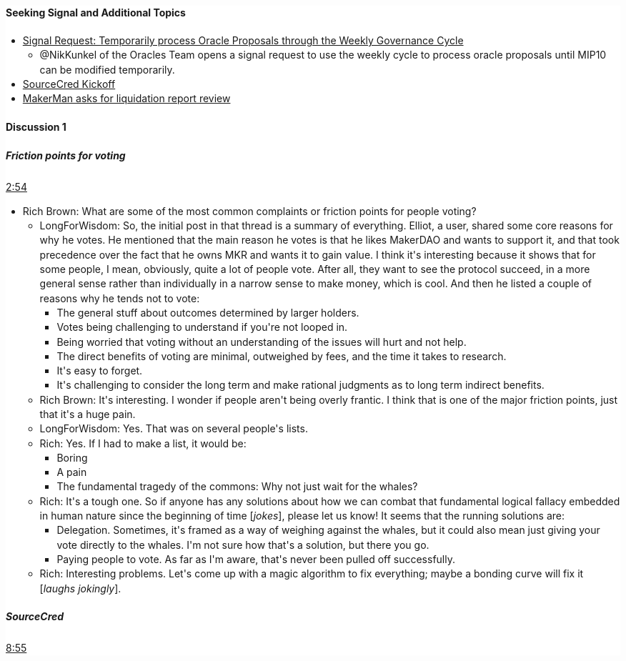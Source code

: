 #### Seeking Signal and Additional Topics

- [Signal Request: Temporarily process Oracle Proposals through the Weekly Governance Cycle](https://forum.makerdao.com/t/signal-request-temporarily-process-oracle-proposals-through-the-weekly-governance-cycle/2801)
    - @NikKunkel of the Oracles Team opens a signal request to use the weekly cycle to process oracle proposals until MIP10 can be modified temporarily.
- [SourceCred Kickoff](https://forum.makerdao.com/t/sourcecred-trial-kickoff/2700)
- [MakerMan asks for liquidation report review](https://forum.makerdao.com/t/maker-vault-compensation-updates-and-status/2583/32?u=twblack88)

#### Discussion 1

##### Friction points for voting

[2:54](https://youtu.be/Bym7DvajOgI?t=174)

- Rich Brown: What are some of the most common complaints or friction points for people voting?
    - LongForWisdom: So, the initial post in that thread is a summary of everything. Elliot, a user, shared some core reasons for why he votes. He mentioned that the main reason he votes is that he likes MakerDAO and wants to support it, and that took precedence over the fact that he owns MKR and wants it to gain value. I think it's interesting because it shows that for some people, I mean, obviously, quite a lot of people vote. After all, they want to see the protocol succeed, in a more general sense rather than individually in a narrow sense to make money, which is cool. And then he listed a couple of reasons why he tends not to vote:
        - The general stuff about outcomes determined by larger holders.
        - Votes being challenging to understand if you're not looped in.
        - Being worried that voting without an understanding of the issues will hurt and not help.
        - The direct benefits of voting are minimal, outweighed by fees, and the time it takes to research.
        - It's easy to forget.
        - It's challenging to consider the long term and make rational judgments as to long term indirect benefits.
    - Rich Brown: It's interesting. I wonder if people aren't being overly frantic. I think that is one of the major friction points, just that it's a huge pain.
    - LongForWisdom: Yes. That was on several people's lists.
    - Rich: Yes. If I had to make a list, it would be:
        - Boring
        - A pain
        - The fundamental tragedy of the commons: Why not just wait for the whales?
    - Rich: It's a tough one. So if anyone has any solutions about how we can combat that fundamental logical fallacy embedded in human nature since the beginning of time [*jokes*], please let us know! It seems that the running solutions are:
        - Delegation. Sometimes, it's framed as a way of weighing against the whales, but it could also mean just giving your vote directly to the whales. I'm not sure how that's a solution, but there you go.
        - Paying people to vote. As far as I'm aware, that's never been pulled off successfully.
    - Rich: Interesting problems. Let's come up with a magic algorithm to fix everything; maybe a bonding curve will fix it [*laughs jokingly*].

##### SourceCred

[8:55](https://youtu.be/Bym7DvajOgI?t=535)
